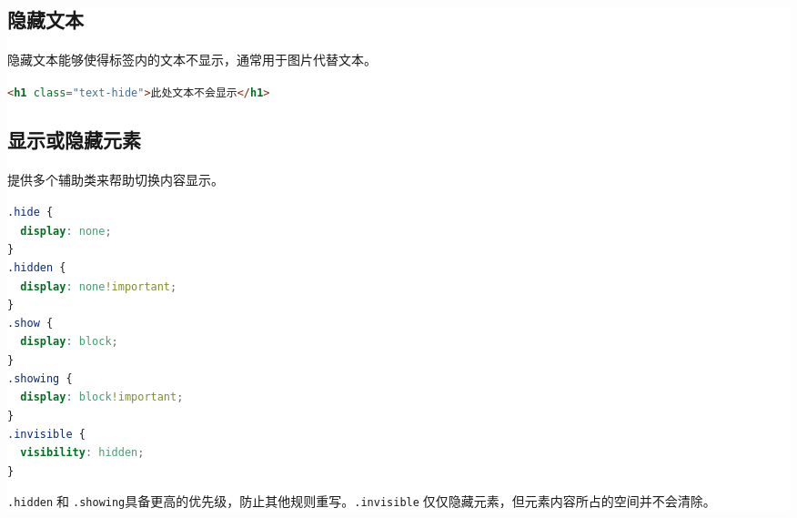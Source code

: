 ## 隐藏文本

隐藏文本能够使得标签内的文本不显示，通常用于图片代替文本。

```html
<h1 class="text-hide">此处文本不会显示</h1>
```

## 显示或隐藏元素

提供多个辅助类来帮助切换内容显示。

```css
.hide {
  display: none;
}
.hidden {
  display: none!important;
}
.show {
  display: block;
}
.showing {
  display: block!important;
}
.invisible {
  visibility: hidden;
}
```

`.hidden` 和 `.showing`具备更高的优先级，防止其他规则重写。`.invisible` 仅仅隐藏元素，但元素内容所占的空间并不会清除。
